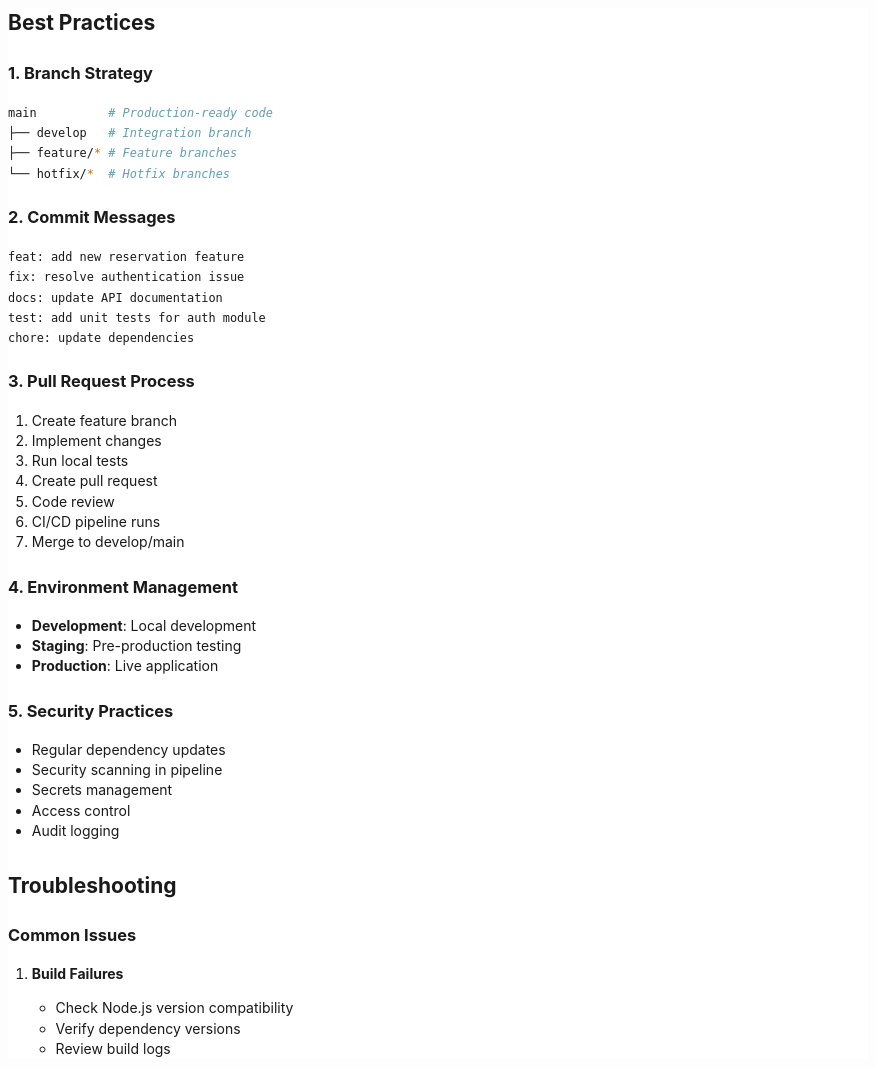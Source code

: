 ## Best Practices

### 1. Branch Strategy

```bash
main          # Production-ready code
├── develop   # Integration branch
├── feature/* # Feature branches
└── hotfix/*  # Hotfix branches
```

### 2. Commit Messages

```bash
feat: add new reservation feature
fix: resolve authentication issue
docs: update API documentation
test: add unit tests for auth module
chore: update dependencies
```

### 3. Pull Request Process

1. Create feature branch
2. Implement changes
3. Run local tests
4. Create pull request
5. Code review
6. CI/CD pipeline runs
7. Merge to develop/main

### 4. Environment Management

- **Development**: Local development
- **Staging**: Pre-production testing
- **Production**: Live application

### 5. Security Practices

- Regular dependency updates
- Security scanning in pipeline
- Secrets management
- Access control
- Audit logging

## Troubleshooting

### Common Issues

1. **Build Failures**

   - Check Node.js version compatibility
   - Verify dependency versions
   - Review build logs

